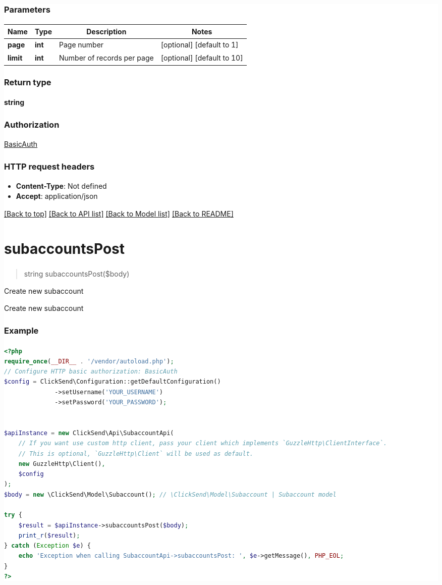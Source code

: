 ### Parameters

Name | Type | Description  | Notes
------------- | ------------- | ------------- | -------------
 **page** | **int**| Page number | [optional] [default to 1]
 **limit** | **int**| Number of records per page | [optional] [default to 10]

### Return type

**string**

### Authorization

[BasicAuth](../../README.md#BasicAuth)

### HTTP request headers

 - **Content-Type**: Not defined
 - **Accept**: application/json

[[Back to top]](#) [[Back to API list]](../../README.md#documentation-for-api-endpoints) [[Back to Model list]](../../README.md#documentation-for-models) [[Back to README]](../../README.md)

# **subaccountsPost**
> string subaccountsPost($body)

Create new subaccount

Create new subaccount

### Example
```php
<?php
require_once(__DIR__ . '/vendor/autoload.php');
// Configure HTTP basic authorization: BasicAuth
$config = ClickSend\Configuration::getDefaultConfiguration()
              ->setUsername('YOUR_USERNAME')
              ->setPassword('YOUR_PASSWORD');


$apiInstance = new ClickSend\Api\SubaccountApi(
    // If you want use custom http client, pass your client which implements `GuzzleHttp\ClientInterface`.
    // This is optional, `GuzzleHttp\Client` will be used as default.
    new GuzzleHttp\Client(),
    $config
);
$body = new \ClickSend\Model\Subaccount(); // \ClickSend\Model\Subaccount | Subaccount model

try {
    $result = $apiInstance->subaccountsPost($body);
    print_r($result);
} catch (Exception $e) {
    echo 'Exception when calling SubaccountApi->subaccountsPost: ', $e->getMessage(), PHP_EOL;
}
?>
```
